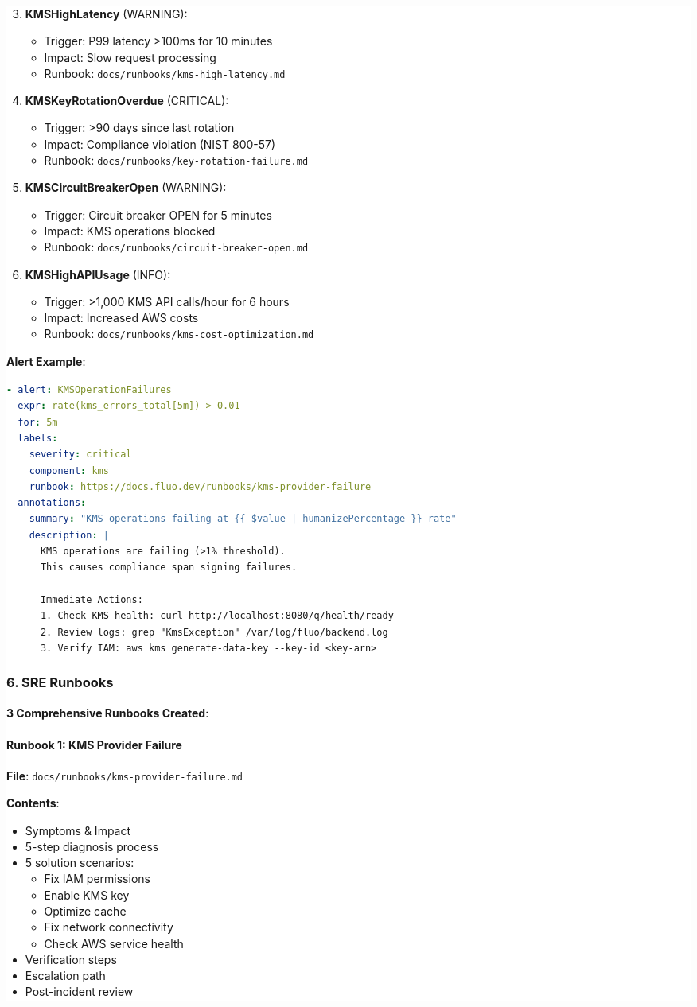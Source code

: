 3. **KMSHighLatency** (WARNING):
   - Trigger: P99 latency >100ms for 10 minutes
   - Impact: Slow request processing
   - Runbook: `docs/runbooks/kms-high-latency.md`

4. **KMSKeyRotationOverdue** (CRITICAL):
   - Trigger: >90 days since last rotation
   - Impact: Compliance violation (NIST 800-57)
   - Runbook: `docs/runbooks/key-rotation-failure.md`

5. **KMSCircuitBreakerOpen** (WARNING):
   - Trigger: Circuit breaker OPEN for 5 minutes
   - Impact: KMS operations blocked
   - Runbook: `docs/runbooks/circuit-breaker-open.md`

6. **KMSHighAPIUsage** (INFO):
   - Trigger: >1,000 KMS API calls/hour for 6 hours
   - Impact: Increased AWS costs
   - Runbook: `docs/runbooks/kms-cost-optimization.md`

**Alert Example**:
```yaml
- alert: KMSOperationFailures
  expr: rate(kms_errors_total[5m]) > 0.01
  for: 5m
  labels:
    severity: critical
    component: kms
    runbook: https://docs.fluo.dev/runbooks/kms-provider-failure
  annotations:
    summary: "KMS operations failing at {{ $value | humanizePercentage }} rate"
    description: |
      KMS operations are failing (>1% threshold).
      This causes compliance span signing failures.

      Immediate Actions:
      1. Check KMS health: curl http://localhost:8080/q/health/ready
      2. Review logs: grep "KmsException" /var/log/fluo/backend.log
      3. Verify IAM: aws kms generate-data-key --key-id <key-arn>
```

### 6. SRE Runbooks

**3 Comprehensive Runbooks Created**:

#### Runbook 1: KMS Provider Failure
**File**: `docs/runbooks/kms-provider-failure.md`

**Contents**:
- Symptoms & Impact
- 5-step diagnosis process
- 5 solution scenarios:
  - Fix IAM permissions
  - Enable KMS key
  - Optimize cache
  - Fix network connectivity
  - Check AWS service health
- Verification steps
- Escalation path
- Post-incident review
